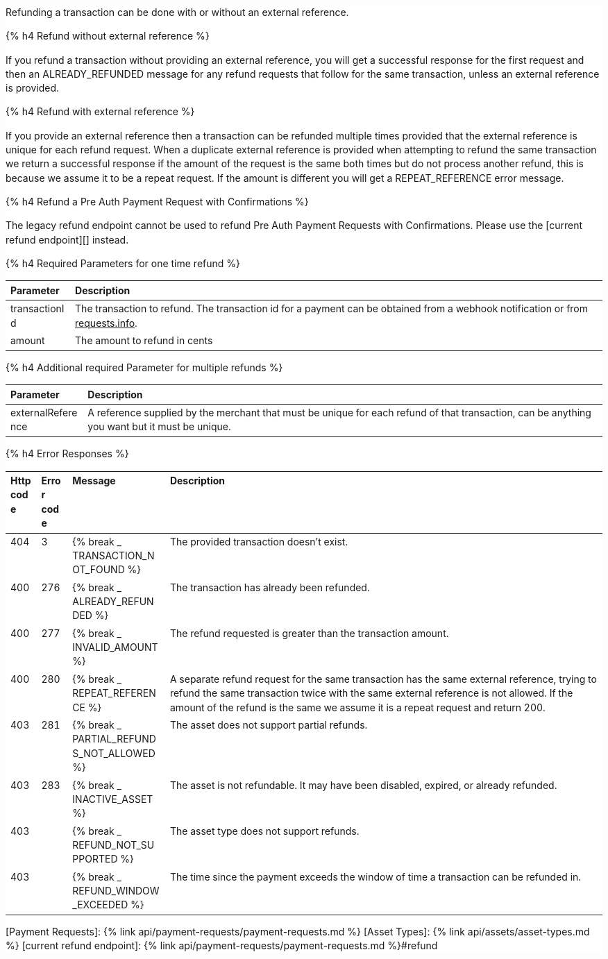 
Refunding a transaction can be done with or without an external reference.

{% h4 Refund without external reference %}

If you refund a transaction without providing an external reference, you
will get a successful response for the first request and then an
ALREADY_REFUNDED message for any refund requests that follow for the same
transaction, unless an external reference is provided.

{% h4 Refund with external reference %}

If you provide an external reference then a transaction can be refunded
multiple times provided that the external reference is unique for each
refund request. When a duplicate external reference is provided when
attempting to refund the same transaction we return a successful response if
the amount of the request is the same both times but do not process another
refund, this is because we assume it to be a repeat request. If the amount
is different you will get a REPEAT_REFERENCE error message.

{% h4 Refund a Pre Auth Payment Request with Confirmations %}

The legacy refund endpoint cannot be used to refund Pre Auth Payment Requests with Confirmations. Please use the [current refund endpoint][] instead.

{% h4 Required Parameters for one time refund %}

| Parameter     | Description                                                                                                                        |
|:--------------|:-----------------------------------------------------------------------------------------------------------------------------------|
| transactionId | The transaction to refund. The transaction id for a payment can be obtained from a webhook notification or from [requests.info][]. |
| amount        | The amount to refund in cents                                                                                                      |

{% h4 Additional required Parameter for multiple refunds %}

| Parameter         | Description                                                                                                                                   |
|:------------------|:----------------------------------------------------------------------------------------------------------------------------------------------|
| externalReference | A reference supplied by the merchant that must be unique for each refund of that transaction, can be anything you want but it must be unique. |

{% h4 Error Responses %}

| Http code | Error code |                   Message                   |                                                                                                                                Description                                                                                                                                |
| :-------- | :--------- | :------------------------------------------ | :------------------------------------------------------------------------------------------------------------------------------------------------------------------------------------------------------------------------------------------------------------------------ |
| 404       | 3          | {% break _ TRANSACTION_NOT_FOUND %}         | The provided transaction doesn’t exist.                                                                                                                                                                                                                                   |
| 400       | 276        | {% break _ ALREADY_REFUNDED %}              | The transaction has already been refunded.                                                                                                                                                                                                                                |
| 400       | 277        | {% break _ INVALID_AMOUNT %}                | The refund requested is greater than the transaction amount.                                                                                                                                                                                                              |
| 400       | 280        | {% break _ REPEAT_REFERENCE %}              | A separate refund request for the same transaction has the same external reference, trying to refund the same transaction twice with the same external reference is not allowed. If the amount of the refund is the same we assume it is a repeat request and return 200. |
| 403       | 281        | {% break _ PARTIAL_REFUNDS_NOT_ALLOWED %}   | The asset does not support partial refunds.                                                                                                                                                                                                                               |
| 403       | 283        | {% break _ INACTIVE_ASSET %}                | The asset is not refundable. It may have been disabled, expired, or already refunded.                                                                                                                                                                                     |
| 403       |            | {% break _ REFUND_NOT_SUPPORTED %}          | The asset type does not support refunds.                                                                                                                                                                                                                                  |
| 403       |            | {% break _ REFUND_WINDOW_EXCEEDED %}        | The time since the payment exceeds the window of time a transaction can be refunded in.                                                                                                                                                                         |


[requests.create]: #requests-create
[requests.pay]: #requests-pay
[requests.info]: #requests-info
[requests.void]: #requests-void
[requests.cancel]: #requests-cancel
[transactions.refund]: #transactions-refund
[Payment Requests]: {% link api/payment-requests/payment-requests.md %}
[Asset Types]: {% link api/assets/asset-types.md %}
[current refund endpoint]: {% link api/payment-requests/payment-requests.md %}#refund